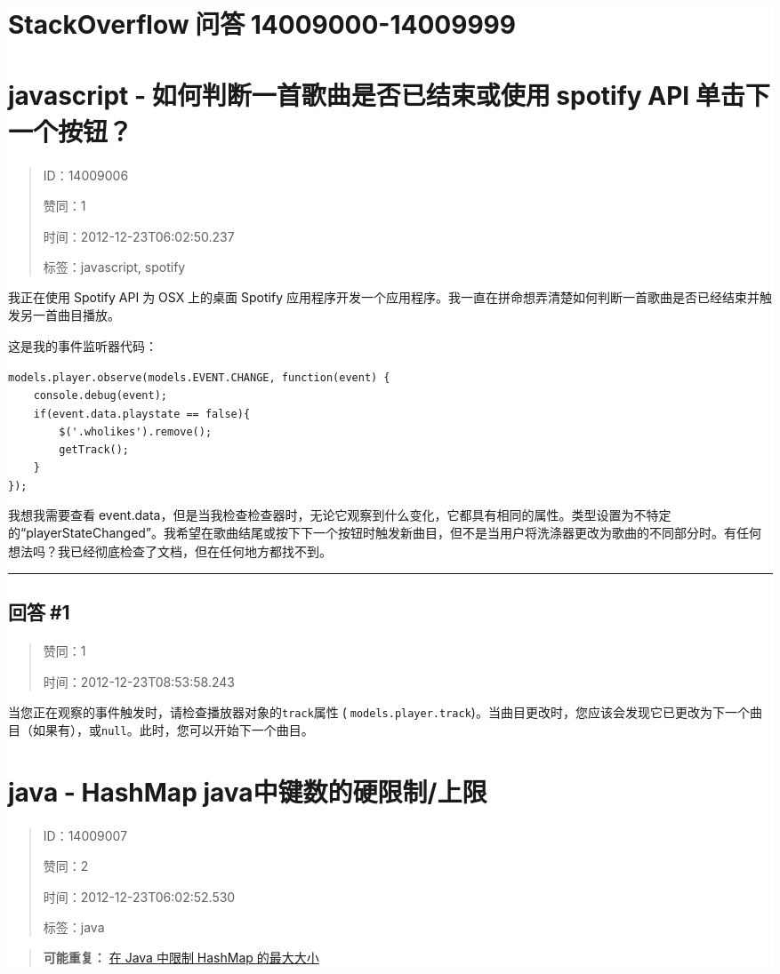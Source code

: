 # StackOverflow 问答 14009000-14009999

# javascript - 如何判断一首歌曲是否已结束或使用 spotify API 单击下一个按钮？

> ID：14009006
> 
> 赞同：1
> 
> 时间：2012-12-23T06:02:50.237
> 
> 标签：javascript, spotify

我正在使用 Spotify API 为 OSX 上的桌面 Spotify 应用程序开发一个应用程序。我一直在拼命想弄清楚如何判断一首歌曲是否已经结束并触发另一首曲目播放。

这是我的事件监听器代码：

```
models.player.observe(models.EVENT.CHANGE, function(event) {
    console.debug(event);
    if(event.data.playstate == false){
        $('.wholikes').remove();
        getTrack();
    }               
}); 
```

我想我需要查看 event.data，但是当我检查检查器时，无论它观察到什么变化，它都具有相同的属性。类型设置为不特定的“playerStateChanged”。我希望在歌曲结尾或按下下一个按钮时触发新曲目，但不是当用户将洗涤器更改为歌曲的不同部分时。有任何想法吗？我已经彻底检查了文档，但在任何地方都找不到。

* * *

## 回答 #1

> 赞同：1
> 
> 时间：2012-12-23T08:53:58.243

当您正在观察的事件触发时，请检查播放器对象的`track`属性 ( `models.player.track`)。当曲目更改时，您应该会发现它已更改为下一个曲目（如果有），或`null`。此时，您可以开始下一个曲目。

# java - HashMap java中键数的硬限制/上限

> ID：14009007
> 
> 赞同：2
> 
> 时间：2012-12-23T06:02:52.530
> 
> 标签：java

> **可能重复：**
> [在 Java 中限制 HashMap 的最大大小](https://stackoverflow.com/questions/5601333/limiting-the-max-size-of-a-hashmap-in-java)
